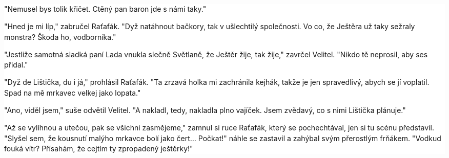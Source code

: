 "Nemusel bys tolik křičet. Ctěný pan baron jde s námi taky."

"Hned je mi líp," zabručel Raťafák. "Dyž natáhnout bačkory, tak v ušlechtilý společnosti. Vo co, že Ještěra už taky sežraly monstra? Škoda ho, vodborníka."

"Jestliže samotná sladká paní Lada vnukla slečně Světlaně, že Ještěr žije, tak žije," zavrčel Velitel. "Nikdo tě neprosil, aby ses přidal."

"Dyž de Lištička, du i já," prohlásil Raťafák. "Ta zrzavá holka mi zachránila kejhák, takže je jen spravedlivý, abych se jí voplatil. Spad na mě mrkavec velkej jako lopata."

"Ano, viděl jsem," suše odvětil Velitel. "A nakladl, tedy, nakladla plno vajíček. Jsem zvědavý, co s nimi Lištička plánuje."

"Až se vylíhnou a utečou, pak se všichni zasmějeme," zamnul si ruce Raťafák, který se pochechtával, jen si tu scénu představil. "Slyšel sem, že kousnutí malýho mrkavce bolí jako čert... Počkat!" náhle se zastavil a zahýbal svým přerostlým frňákem. "Vodkud fouká vítr? Přísahám, že cejtím ty zpropadený ještěrky!"



